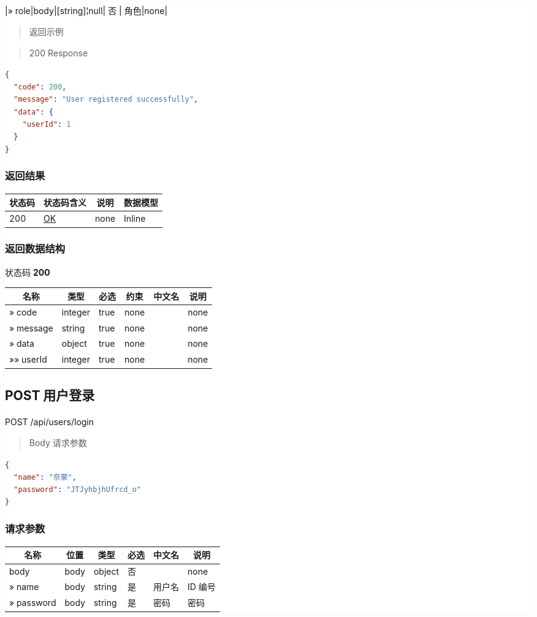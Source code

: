 |» role|body|[string]¦null| 否 | 角色|none|

> 返回示例

> 200 Response

```json
{
  "code": 200,
  "message": "User registered successfully",
  "data": {
    "userId": 1
  }
}
```

### 返回结果

|状态码|状态码含义|说明|数据模型|
|---|---|---|---|
|200|[OK](https://tools.ietf.org/html/rfc7231#section-6.3.1)|none|Inline|

### 返回数据结构

状态码 **200**

|名称|类型|必选|约束|中文名|说明|
|---|---|---|---|---|---|
|» code|integer|true|none||none|
|» message|string|true|none||none|
|» data|object|true|none||none|
|»» userId|integer|true|none||none|

## POST 用户登录

POST /api/users/login

> Body 请求参数

```json
{
  "name": "奈蒙",
  "password": "JTJyhbjhUfrcd_o"
}
```

### 请求参数

|名称|位置|类型|必选|中文名|说明|
|---|---|---|---|---|---|
|body|body|object| 否 ||none|
|» name|body|string| 是 | 用户名|ID 编号|
|» password|body|string| 是 | 密码|密码|
